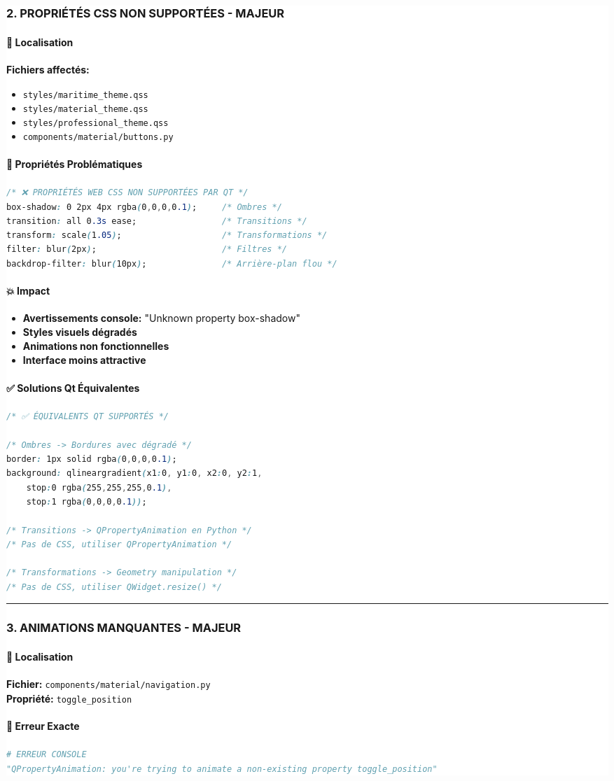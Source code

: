 
### 2. PROPRIÉTÉS CSS NON SUPPORTÉES - MAJEUR

#### 📍 Localisation
**Fichiers affectés:**
- `styles/maritime_theme.qss`
- `styles/material_theme.qss`
- `styles/professional_theme.qss`
- `components/material/buttons.py`

#### 🚨 Propriétés Problématiques
```css
/* ❌ PROPRIÉTÉS WEB CSS NON SUPPORTÉES PAR QT */
box-shadow: 0 2px 4px rgba(0,0,0,0.1);     /* Ombres */
transition: all 0.3s ease;                 /* Transitions */
transform: scale(1.05);                    /* Transformations */
filter: blur(2px);                         /* Filtres */
backdrop-filter: blur(10px);               /* Arrière-plan flou */
```

#### 💥 Impact
- **Avertissements console:** "Unknown property box-shadow"
- **Styles visuels dégradés**
- **Animations non fonctionnelles**
- **Interface moins attractive**

#### ✅ Solutions Qt Équivalentes
```css
/* ✅ ÉQUIVALENTS QT SUPPORTÉS */

/* Ombres -> Bordures avec dégradé */
border: 1px solid rgba(0,0,0,0.1);
background: qlineargradient(x1:0, y1:0, x2:0, y2:1,
    stop:0 rgba(255,255,255,0.1),
    stop:1 rgba(0,0,0,0.1));

/* Transitions -> QPropertyAnimation en Python */
/* Pas de CSS, utiliser QPropertyAnimation */

/* Transformations -> Geometry manipulation */
/* Pas de CSS, utiliser QWidget.resize() */
```

---

### 3. ANIMATIONS MANQUANTES - MAJEUR

#### 📍 Localisation
**Fichier:** `components/material/navigation.py`  
**Propriété:** `toggle_position`  

#### 🚨 Erreur Exacte
```python
# ERREUR CONSOLE
"QPropertyAnimation: you're trying to animate a non-existing property toggle_position"
```
